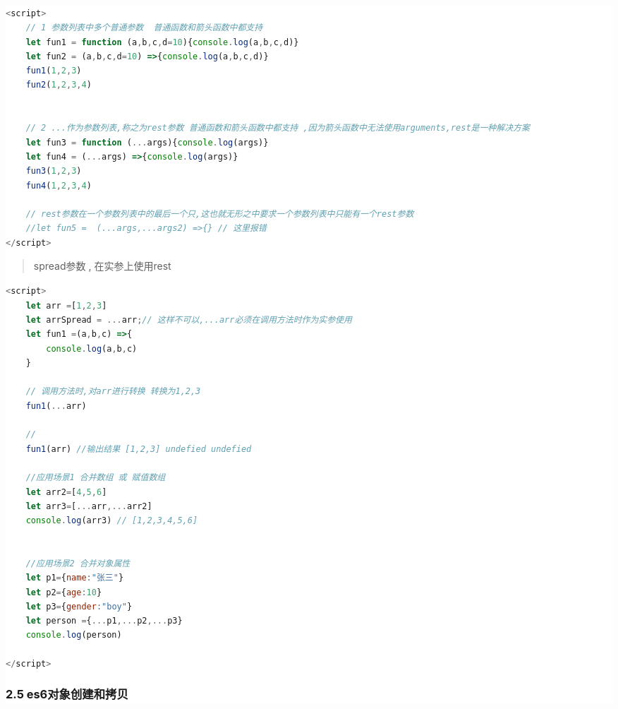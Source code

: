 ```js
<script>
    // 1 参数列表中多个普通参数  普通函数和箭头函数中都支持
    let fun1 = function (a,b,c,d=10){console.log(a,b,c,d)}
    let fun2 = (a,b,c,d=10) =>{console.log(a,b,c,d)}
    fun1(1,2,3)
    fun2(1,2,3,4)
    
    
    // 2 ...作为参数列表,称之为rest参数 普通函数和箭头函数中都支持 ,因为箭头函数中无法使用arguments,rest是一种解决方案
    let fun3 = function (...args){console.log(args)}
    let fun4 = (...args) =>{console.log(args)}
    fun3(1,2,3)
    fun4(1,2,3,4)
    
    // rest参数在一个参数列表中的最后一个只,这也就无形之中要求一个参数列表中只能有一个rest参数
    //let fun5 =  (...args,...args2) =>{} // 这里报错
</script>
```

> spread参数 , 在实参上使用rest

```js
<script>
    let arr =[1,2,3]
    let arrSpread = ...arr;// 这样不可以,...arr必须在调用方法时作为实参使用
    let fun1 =(a,b,c) =>{
        console.log(a,b,c)
    }

    // 调用方法时,对arr进行转换 转换为1,2,3 
    fun1(...arr)

	//
	fun1(arr) //输出结果 [1,2,3] undefied undefied
	
    //应用场景1 合并数组 或 赋值数组
    let arr2=[4,5,6]
    let arr3=[...arr,...arr2]
    console.log(arr3) // [1,2,3,4,5,6]
    
    
    //应用场景2 合并对象属性
    let p1={name:"张三"}
    let p2={age:10}
    let p3={gender:"boy"}
    let person ={...p1,...p2,...p3}
    console.log(person)

</script>
```
### 2.5 es6对象创建和拷贝
